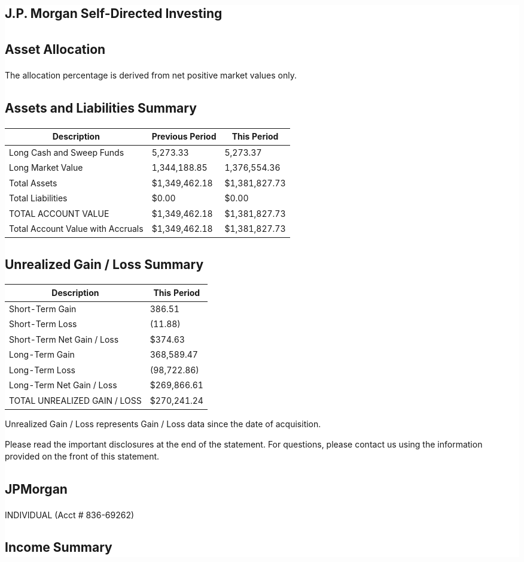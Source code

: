 ## J.P. Morgan Self-Directed Investing

## Asset Allocation

The allocation percentage is derived from net positive market values only.



## Assets and Liabilities Summary

| Description                       | Previous Period   | This Period   |
|-----------------------------------|-------------------|---------------|
| Long Cash and Sweep Funds         | 5,273.33          | 5,273.37      |
| Long Market Value                 | 1,344,188.85      | 1,376,554.36  |
| Total Assets                      | $1,349,462.18     | $1,381,827.73 |
| Total Liabilities                 | $0.00             | $0.00         |
| TOTAL ACCOUNT VALUE               | $1,349,462.18     | $1,381,827.73 |
| Total Account Value with Accruals | $1,349,462.18     | $1,381,827.73 |

## Unrealized Gain / Loss Summary

| Description                  | This Period   |
|------------------------------|---------------|
| Short-Term Gain              | 386.51        |
| Short-Term Loss              | (11.88)       |
| Short-Term Net Gain / Loss   | $374.63       |
| Long-Term Gain               | 368,589.47    |
| Long-Term Loss               | (98,722.86)   |
| Long-Term Net Gain / Loss    | $269,866.61   |
| TOTAL UNREALIZED GAIN / LOSS | $270,241.24   |

Unrealized Gain / Loss represents Gain / Loss data since the date of acquisition.

Please read the important disclosures at the end of the statement. For questions, please contact us using the information provided on the front of this statement.

## JPMorgan

INDIVIDUAL  (Acct # 836-69262)

## Income Summary
